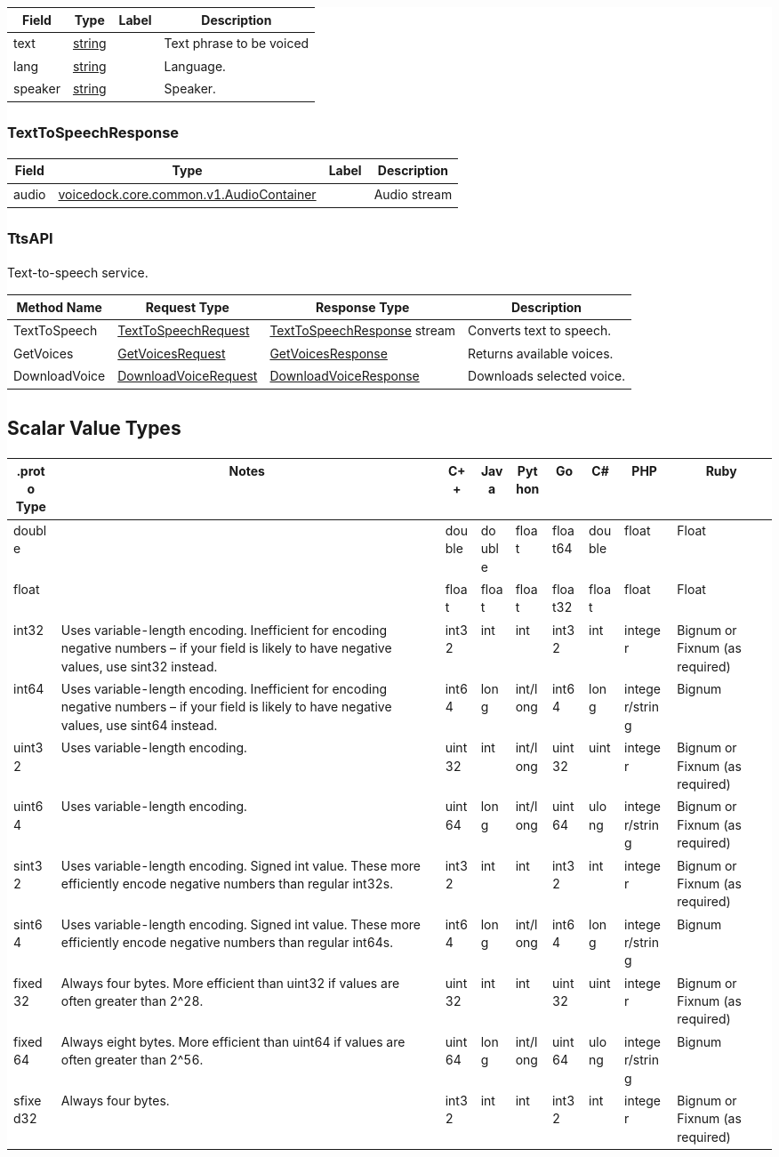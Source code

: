 
| Field | Type | Label | Description |
| ----- | ---- | ----- | ----------- |
| text | [string](#string) |  | Text phrase to be voiced |
| lang | [string](#string) |  | Language. |
| speaker | [string](#string) |  | Speaker. |






<a name="voicedock-core-tts-v1-TextToSpeechResponse"></a>

### TextToSpeechResponse



| Field | Type | Label | Description |
| ----- | ---- | ----- | ----------- |
| audio | [voicedock.core.common.v1.AudioContainer](#voicedock-core-common-v1-AudioContainer) |  | Audio stream |





 

 

 


<a name="voicedock-core-tts-v1-TtsAPI"></a>

### TtsAPI
Text-to-speech service.

| Method Name | Request Type | Response Type | Description |
| ----------- | ------------ | ------------- | ------------|
| TextToSpeech | [TextToSpeechRequest](#voicedock-core-tts-v1-TextToSpeechRequest) | [TextToSpeechResponse](#voicedock-core-tts-v1-TextToSpeechResponse) stream | Converts text to speech. |
| GetVoices | [GetVoicesRequest](#voicedock-core-tts-v1-GetVoicesRequest) | [GetVoicesResponse](#voicedock-core-tts-v1-GetVoicesResponse) | Returns available voices. |
| DownloadVoice | [DownloadVoiceRequest](#voicedock-core-tts-v1-DownloadVoiceRequest) | [DownloadVoiceResponse](#voicedock-core-tts-v1-DownloadVoiceResponse) | Downloads selected voice. |

 



## Scalar Value Types

| .proto Type | Notes | C++ | Java | Python | Go | C# | PHP | Ruby |
| ----------- | ----- | --- | ---- | ------ | -- | -- | --- | ---- |
| <a name="double" /> double |  | double | double | float | float64 | double | float | Float |
| <a name="float" /> float |  | float | float | float | float32 | float | float | Float |
| <a name="int32" /> int32 | Uses variable-length encoding. Inefficient for encoding negative numbers – if your field is likely to have negative values, use sint32 instead. | int32 | int | int | int32 | int | integer | Bignum or Fixnum (as required) |
| <a name="int64" /> int64 | Uses variable-length encoding. Inefficient for encoding negative numbers – if your field is likely to have negative values, use sint64 instead. | int64 | long | int/long | int64 | long | integer/string | Bignum |
| <a name="uint32" /> uint32 | Uses variable-length encoding. | uint32 | int | int/long | uint32 | uint | integer | Bignum or Fixnum (as required) |
| <a name="uint64" /> uint64 | Uses variable-length encoding. | uint64 | long | int/long | uint64 | ulong | integer/string | Bignum or Fixnum (as required) |
| <a name="sint32" /> sint32 | Uses variable-length encoding. Signed int value. These more efficiently encode negative numbers than regular int32s. | int32 | int | int | int32 | int | integer | Bignum or Fixnum (as required) |
| <a name="sint64" /> sint64 | Uses variable-length encoding. Signed int value. These more efficiently encode negative numbers than regular int64s. | int64 | long | int/long | int64 | long | integer/string | Bignum |
| <a name="fixed32" /> fixed32 | Always four bytes. More efficient than uint32 if values are often greater than 2^28. | uint32 | int | int | uint32 | uint | integer | Bignum or Fixnum (as required) |
| <a name="fixed64" /> fixed64 | Always eight bytes. More efficient than uint64 if values are often greater than 2^56. | uint64 | long | int/long | uint64 | ulong | integer/string | Bignum |
| <a name="sfixed32" /> sfixed32 | Always four bytes. | int32 | int | int | int32 | int | integer | Bignum or Fixnum (as required) |
